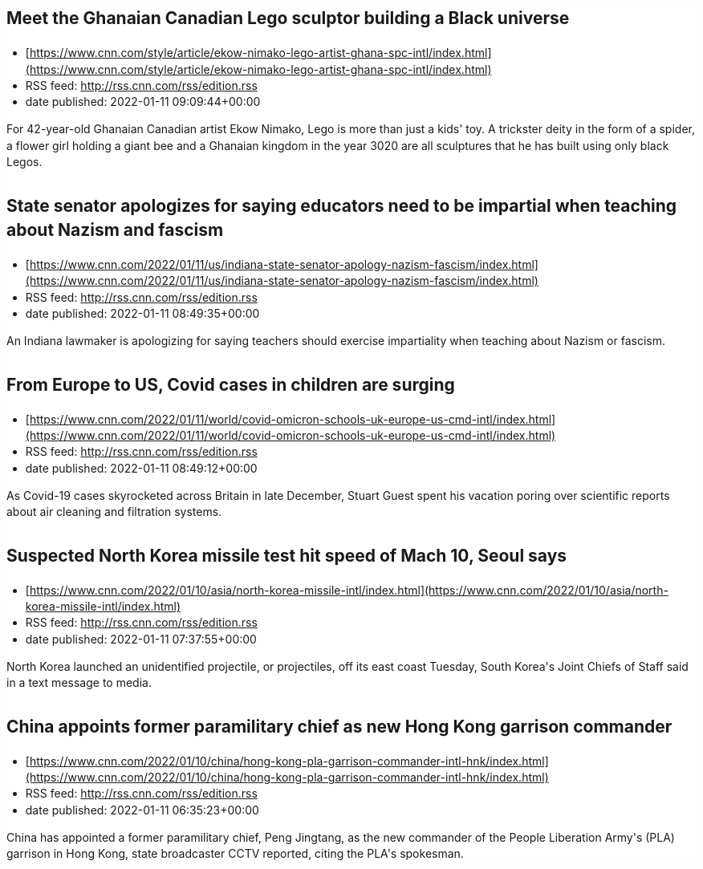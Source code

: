 ## Meet the Ghanaian Canadian Lego sculptor building a Black universe
 - [https://www.cnn.com/style/article/ekow-nimako-lego-artist-ghana-spc-intl/index.html](https://www.cnn.com/style/article/ekow-nimako-lego-artist-ghana-spc-intl/index.html)
 - RSS feed: http://rss.cnn.com/rss/edition.rss
 - date published: 2022-01-11 09:09:44+00:00

For 42-year-old Ghanaian Canadian artist Ekow Nimako, Lego is more than just a kids' toy. A trickster deity in the form of a spider, a flower girl holding a giant bee and a Ghanaian kingdom in the year 3020 are all sculptures that he has built using only black Legos.

## State senator apologizes for saying educators need to be impartial when teaching about Nazism and fascism
 - [https://www.cnn.com/2022/01/11/us/indiana-state-senator-apology-nazism-fascism/index.html](https://www.cnn.com/2022/01/11/us/indiana-state-senator-apology-nazism-fascism/index.html)
 - RSS feed: http://rss.cnn.com/rss/edition.rss
 - date published: 2022-01-11 08:49:35+00:00

An Indiana lawmaker is apologizing for saying teachers should exercise impartiality when teaching about Nazism or fascism.

## From Europe to US, Covid cases in children are surging
 - [https://www.cnn.com/2022/01/11/world/covid-omicron-schools-uk-europe-us-cmd-intl/index.html](https://www.cnn.com/2022/01/11/world/covid-omicron-schools-uk-europe-us-cmd-intl/index.html)
 - RSS feed: http://rss.cnn.com/rss/edition.rss
 - date published: 2022-01-11 08:49:12+00:00

As Covid-19 cases skyrocketed across Britain in late December, Stuart Guest spent his vacation poring over scientific reports about air cleaning and filtration systems.

## Suspected North Korea missile test hit speed of Mach 10, Seoul says
 - [https://www.cnn.com/2022/01/10/asia/north-korea-missile-intl/index.html](https://www.cnn.com/2022/01/10/asia/north-korea-missile-intl/index.html)
 - RSS feed: http://rss.cnn.com/rss/edition.rss
 - date published: 2022-01-11 07:37:55+00:00

North Korea launched an unidentified projectile, or projectiles, off its east coast Tuesday, South Korea's Joint Chiefs of Staff said in a text message to media.

## China appoints former paramilitary chief as new Hong Kong garrison commander
 - [https://www.cnn.com/2022/01/10/china/hong-kong-pla-garrison-commander-intl-hnk/index.html](https://www.cnn.com/2022/01/10/china/hong-kong-pla-garrison-commander-intl-hnk/index.html)
 - RSS feed: http://rss.cnn.com/rss/edition.rss
 - date published: 2022-01-11 06:35:23+00:00

China has appointed a former paramilitary chief, Peng Jingtang, as the new commander of the People Liberation Army's (PLA) garrison in Hong Kong, state broadcaster CCTV reported, citing the PLA's spokesman.
